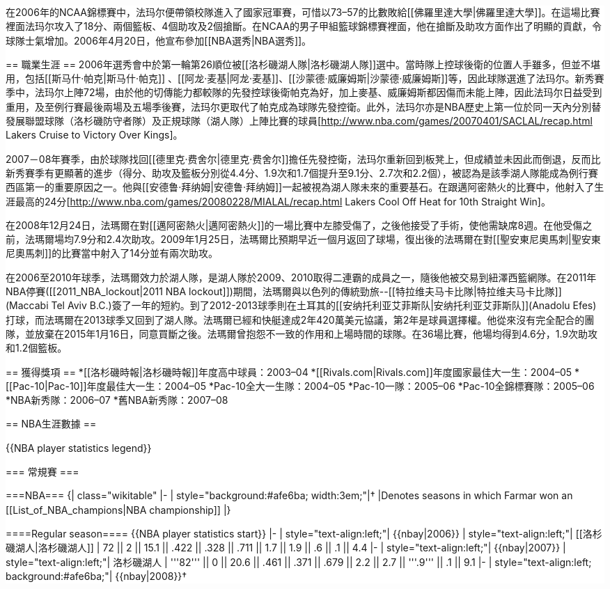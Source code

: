 在2006年的NCAA錦標賽中，法玛尔便帶領校隊進入了國家冠軍賽，可惜以73–57的比數敗給[[佛羅里達大學|佛羅里達大學]]。在這場比賽裡面法玛尔攻入了18分、兩個籃板、4個助攻及2個搶斷。在NCAA的男子甲組籃球錦標賽裡面，他在搶斷及助攻方面作出了明顯的貢獻，令球隊士氣增加。2006年4月20日，他宣布參加[[NBA選秀|NBA選秀]]。

== 職業生涯 ==
2006年選秀會中於第一輪第26順位被[[洛杉磯湖人隊|洛杉磯湖人隊]]選中。當時隊上控球後衛的位置人手雖多，但並不堪用，包括[[斯马什·帕克|斯马什·帕克]] 、[[阿龙·麦基|阿龙·麦基]]、[[沙蒙德·威廉姆斯|沙蒙德·威廉姆斯]]等，因此球隊選進了法玛尔。新秀賽季中，法玛尔上陣72場，由於他的切傳能力都較隊的先發控球後衛帕克為好，加上麥基、威廉姆斯都因傷而未能上陣，因此法玛尔日益受到重用，及至例行賽最後兩場及五場季後賽，法玛尔更取代了帕克成為球隊先發控衛。此外，法玛尔亦是NBA歷史上第一位於同一天內分別替發展聯盟球隊（洛杉磯防守者隊）及正規球隊（湖人隊）上陣比賽的球員<ref>[http://www.nba.com/games/20070401/SACLAL/recap.html Lakers Cruise to Victory Over Kings]</ref>。

2007－08年賽季，由於球隊找回[[德里克·费舍尔|德里克·费舍尔]]擔任先發控衛，法玛尔重新回到板凳上，但成績並未因此而倒退，反而比新秀賽季有更顯著的進步（得分、助攻及籃板分別從4.4分、1.9次和1.7個提升至9.1分、2.7次和2.2個），被認為是該季湖人隊能成為例行賽西區第一的重要原因之一。他與[[安德鲁·拜纳姆|安德鲁·拜纳姆]]一起被視為湖人隊未來的重要基石。在跟邁阿密熱火的比賽中，他射入了生涯最高的24分<ref>[http://www.nba.com/games/20080228/MIALAL/recap.html Lakers Cool Off Heat for 10th Straight Win]</ref>。

在2008年12月24日，法瑪爾在對[[邁阿密熱火|邁阿密熱火]]的一場比賽中左膝受傷了，之後他接受了手術，使他需缺席8週。在他受傷之前，法瑪爾場均7.9分和2.4次助攻。2009年1月25日，法瑪爾比預期早近一個月返回了球場，復出後的法瑪爾在對[[聖安東尼奧馬刺|聖安東尼奧馬刺]]的比賽當中射入了14分並有兩次助攻。

在2006至2010年球季，法瑪爾效力於湖人隊，是湖人隊於2009、2010取得二連霸的成員之一，隨後他被交易到紐澤西籃網隊。在2011年NBA停賽([[2011_NBA_lockout|2011 NBA lockout]])期間，法瑪爾與以色列的傳統勁旅--[[特拉维夫马卡比隊|特拉维夫马卡比隊]](Maccabi Tel Aviv B.C.)簽了一年的短約。到了2012-2013球季則在土耳其的[[安纳托利亚艾菲斯队|安纳托利亚艾菲斯队]](Anadolu Efes)打球，而法瑪爾在2013球季又回到了湖人隊。法瑪爾已經和快艇達成2年420萬美元協議，第2年是球員選擇權。他從來沒有完全配合的團隊，並放棄在2015年1月16日，同意買斷之後。法瑪爾曾抱怨不一致的作用和上場時間的球隊。在36場比賽，他場均得到4.6分，1.9次助攻和1.2個籃板。

== 獲得獎項 ==
*[[洛杉磯時報|洛杉磯時報]]年度高中球員：2003–04
*[[Rivals.com|Rivals.com]]年度國家最佳大一生：2004–05
*[[Pac-10|Pac-10]]年度最佳大一生：2004–05
*Pac-10全大一生隊：2004–05
*Pac-10一隊：2005–06
*Pac-10全錦標賽隊：2005–06
*NBA新秀隊：2006–07
*舊NBA新秀隊：2007–08

== NBA生涯數據 ==

{{NBA player statistics legend}}

=== 常規賽 ===

===NBA===
{| class="wikitable"
|-
| style="background:#afe6ba; width:3em;"|†
|Denotes seasons in which Farmar won an [[List_of_NBA_champions|NBA championship]]
|}

====Regular season====
{{NBA player statistics start}}
|-
| style="text-align:left;"| {{nbay|2006}}
| style="text-align:left;"| [[洛杉磯湖人|洛杉磯湖人]]
| 72 || 2 || 15.1 || .422 || .328 || .711 || 1.7 || 1.9 || .6 || .1 || 4.4
|-
| style="text-align:left;"| {{nbay|2007}}
| style="text-align:left;"| 洛杉磯湖人
| '''82''' || 0 || 20.6 || .461 || .371 || .679 || 2.2 || 2.7 || '''.9''' || .1 || 9.1
|-
|  style="text-align:left; background:#afe6ba;"| {{nbay|2008}}†